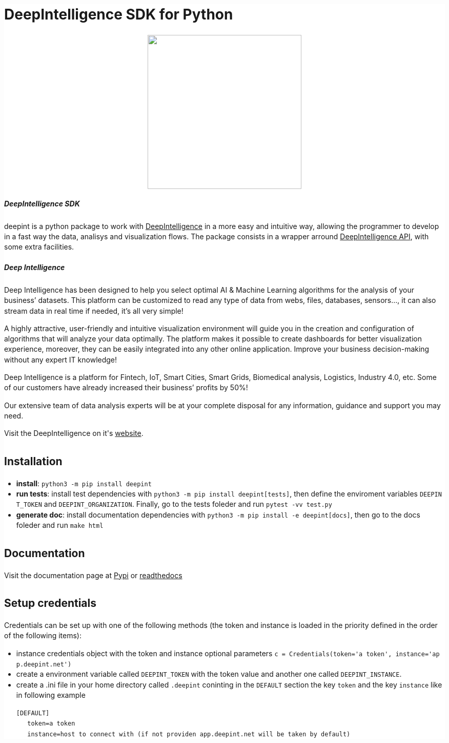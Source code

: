 # DeepIntelligence SDK for Python

<p align="center">
 <img src="https://deepint.net/sites/default/files/logo2.svg" align="center" width=300 height=300>
</p>

##### DeepIntelligence SDK
deepint is a python package to work with <a href="https://deepint.net/" target="_blank" >DeepIntelligence<a> in a more easy and intuitive way, allowing the programmer to develop in a fast way the data, analisys and visualization flows.
The package consists in a wrapper arround <a href="https://app.deepint.net/api/v1/documentation/" target="_blank" >DeepIntelligence API<a>, with some extra facilities.

##### Deep Intelligence 
Deep Intelligence has been designed to help you select optimal AI & Machine Learning algorithms for the analysis of your business’ datasets. This platform can be customized to read any type of data from webs, files, databases, sensors…, it can also stream data in real time if needed, it’s all very simple!

A highly attractive, user-friendly and intuitive visualization environment will guide you in the creation and configuration of algorithms that will analyze your data optimally. The platform makes it possible to create dashboards for better visualization experience, moreover, they can be easily integrated into any other online application. Improve your business decision-making without any expert IT knowledge!

Deep Intelligence is a platform for Fintech, IoT, Smart Cities, Smart Grids, Biomedical analysis, Logistics, Industry 4.0, etc. Some of our customers have already increased their business’ profits by 50%!

Our extensive team of data analysis experts will be at your complete disposal for any information, guidance and support you may need.

Visit the DeepIntelligence on it's <a href="https://deepint.net/" target="_blank" >website<a>.

## Installation

- **install**: `python3 -m pip install deepint`
- **run tests**: install test dependencies with `python3 -m pip install deepint[tests]`, then define the enviroment variables `DEEPINT_TOKEN` and `DEEPINT_ORGANIZATION`. Finally, go to the tests foleder and run `pytest -vv test.py`
- **generate doc**: install documentation dependencies with `python3 -m pip install -e deepint[docs]`, then go to the docs foleder and run `make html`

## Documentation
Visit the documentation page at <a href="https://pypi.org/project/deepint/" target="_blanck">Pypi</a> or <a href="https://deepint-python-sdk.readthedocs.io/en/latest/index.html" target="_blanck">readthedocs</a> 

## Setup credentials
Credentials can be set up with one of the following methods (the token and instance is loaded in the priority defined in the order of the following items):
 - instance credentials object with the token and instance optional parameters `c = Credentials(token='a token', instance='app.deepint.net')`
 - create a environment variable called `DEEPINT_TOKEN` with the token value and another one called `DEEPINT_INSTANCE`.
 - create a .ini file in your home directory called `.deepint` coninting in the `DEFAULT` section the key `token` and the key `instance` like in following example
     ```
     [DEFAULT]
        token=a token
        instance=host to connect with (if not providen app.deepint.net will be taken by default)
     ```